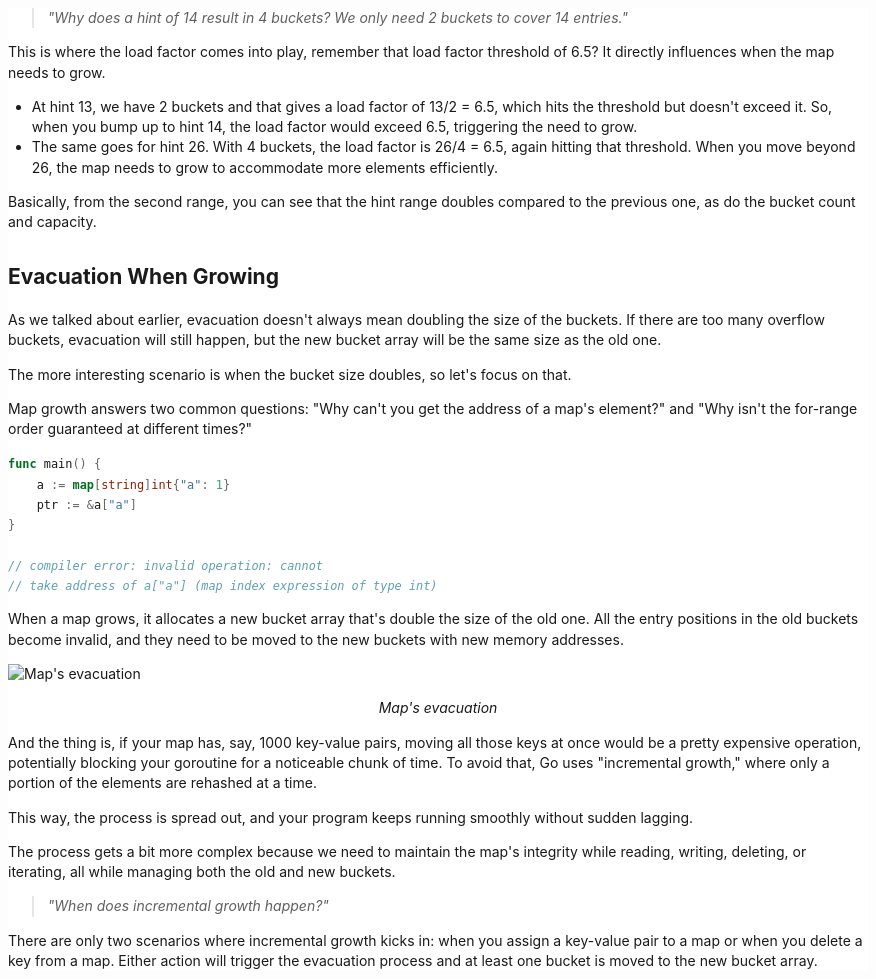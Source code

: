 > _"Why does a hint of 14 result in 4 buckets? We only need 2 buckets to cover 14 entries."_

This is where the load factor comes into play, remember that load factor threshold of 6.5? It directly influences when the map needs to grow.

- At hint 13, we have 2 buckets and that gives a load factor of 13/2 = 6.5, which hits the threshold but doesn't exceed it. So, when you bump up to hint 14, the load factor would exceed 6.5, triggering the need to grow.
- The same goes for hint 26. With 4 buckets, the load factor is 26/4 = 6.5, again hitting that threshold. When you move beyond 26, the map needs to grow to accommodate more elements efficiently.

Basically, from the second range, you can see that the hint range doubles compared to the previous one, as do the bucket count and capacity.

## Evacuation When Growing

As we talked about earlier, evacuation doesn't always mean doubling the size of the buckets. If there are too many overflow buckets, evacuation will still happen, but the new bucket array will be the same size as the old one.

The more interesting scenario is when the bucket size doubles, so let's focus on that.

Map growth answers two common questions: "Why can't you get the address of a map's element?" and "Why isn't the for-range order guaranteed at different times?"

```go
func main() {
	a := map[string]int{"a": 1}
	ptr := &a["a"]
}

// compiler error: invalid operation: cannot 
// take address of a["a"] (map index expression of type int)
```

When a map grows, it allocates a new bucket array that's double the size of the old one. All the entry positions in the old buckets become invalid, and they need to be moved to the new buckets with new memory addresses.

![Map's evacuation](/blog/go-map/map-evacuation.webp)
<figcaption style="text-align: center; font-style: italic;">Map's evacuation</figcaption>

And the thing is, if your map has, say, 1000 key-value pairs, moving all those keys at once would be a pretty expensive operation, potentially blocking your goroutine for a noticeable chunk of time. To avoid that, Go uses "incremental growth," where only a portion of the elements are rehashed at a time. 

This way, the process is spread out, and your program keeps running smoothly without sudden lagging.

The process gets a bit more complex because we need to maintain the map's integrity while reading, writing, deleting, or iterating, all while managing both the old and new buckets.

> _"When does incremental growth happen?"_

There are only two scenarios where incremental growth kicks in: when you assign a key-value pair to a map or when you delete a key from a map. Either action will trigger the evacuation process and at least one bucket is moved to the new bucket array.
